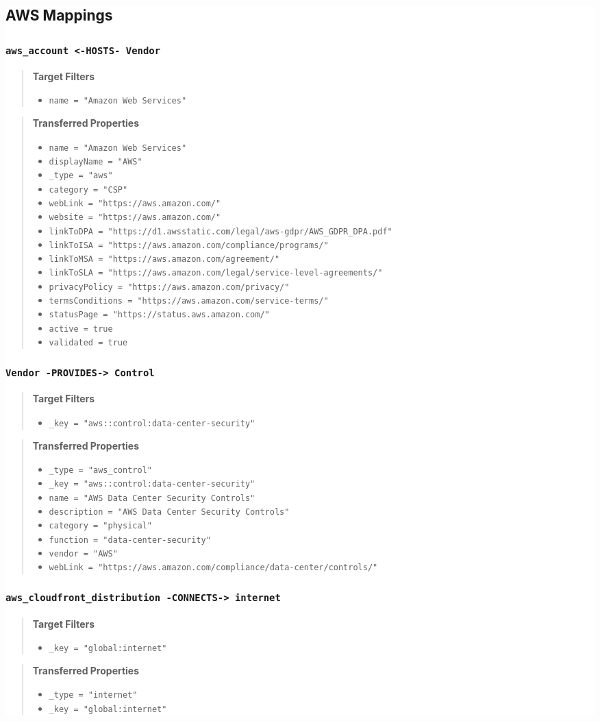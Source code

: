 

## AWS Mappings

### `aws_account <-HOSTS- Vendor`

> **Target Filters**
>
> * `name = "Amazon Web Services"`

> **Transferred Properties**
>
> * `name = "Amazon Web Services"`
> * `displayName = "AWS"`
> * `_type = "aws"`
> * `category = "CSP"`
> * `webLink = "https://aws.amazon.com/"`
> * `website = "https://aws.amazon.com/"`
> * `linkToDPA = "https://d1.awsstatic.com/legal/aws-gdpr/AWS_GDPR_DPA.pdf"`
> * `linkToISA = "https://aws.amazon.com/compliance/programs/"`
> * `linkToMSA = "https://aws.amazon.com/agreement/"`
> * `linkToSLA = "https://aws.amazon.com/legal/service-level-agreements/"`
> * `privacyPolicy = "https://aws.amazon.com/privacy/"`
> * `termsConditions = "https://aws.amazon.com/service-terms/"`
> * `statusPage = "https://status.aws.amazon.com/"`
> * `active = true`
> * `validated = true`

### `Vendor -PROVIDES-> Control`

> **Target Filters**
>
> * `_key = "aws::control:data-center-security"`

> **Transferred Properties**
>
> * `_type = "aws_control"`
> * `_key = "aws::control:data-center-security"`
> * `name = "AWS Data Center Security Controls"`
> * `description = "AWS Data Center Security Controls"`
> * `category = "physical"`
> * `function = "data-center-security"`
> * `vendor = "AWS"`
> * `webLink = "https://aws.amazon.com/compliance/data-center/controls/"`

### `aws_cloudfront_distribution -CONNECTS-> internet`

> **Target Filters**
>
> * `_key = "global:internet"`

> **Transferred Properties**
>
> * `_type = "internet"`
> * `_key = "global:internet"`
